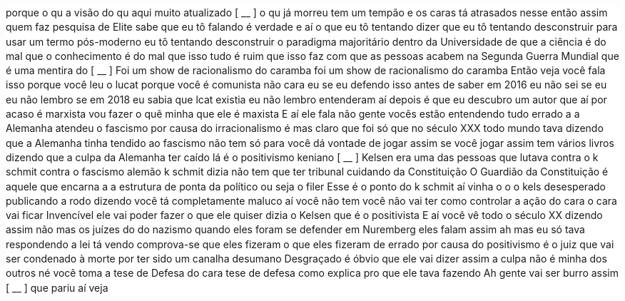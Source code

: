 porque o qu a visão do qu aqui muito
atualizado [ __ ] o qu já morreu tem um
tempão e os caras tá atrasados nesse
então
assim quem faz pesquisa de Elite sabe
que eu tô falando é verdade e aí o que
eu tô tentando dizer que eu tô tentando
desconstruir para usar um termo
pós-moderno eu tô tentando desconstruir
o paradigma majoritário dentro da
Universidade de que a ciência é do mal
que o conhecimento é do mal que isso
tudo é ruim que isso faz com que as
pessoas acabem na Segunda Guerra Mundial
que é uma mentira do [ __ ] Foi um show
de racionalismo do caramba foi um show
de racionalismo do caramba Então veja
você fala isso porque você leu o lucat
porque você é comunista não cara eu se
eu defendo isso antes de saber em 2016
eu não sei se eu eu não lembro se em
2018 eu sabia que lcat existia eu não
lembro entenderam aí depois é que eu
descubro um autor que aí por acaso é
marxista vou fazer o quê minha que ele é
maxista E aí ele fala não gente vocês
estão entendendo tudo errado a a
Alemanha atendeu o fascismo por causa do
irracionalismo é mas claro que foi só
que no século XXX todo mundo tava
dizendo que a Alemanha tinha tendido ao
fascismo não tem só para você dá vontade
de jogar assim se você
jogar assim tem vários livros dizendo
que a culpa da Alemanha ter caído lá é o
positivismo keniano [ __ ] Kelsen era
uma das pessoas que lutava contra o k
schmit contra o fascismo alemão k schmit
dizia não tem que ter tribunal cuidando
da Constituição O Guardião da
Constituição é aquele que encarna a a
estrutura de ponta da político ou seja o
filer Esse é o ponto do k schmit aí
vinha o o o kels desesperado publicando
a rodo dizendo você tá completamente
maluco aí você não tem você não vai ter
como controlar a ação do cara o cara vai
ficar Invencível ele vai poder fazer o
que ele quiser dizia o Kelsen que é o
positivista E aí você vê todo o século
XX dizendo assim não mas os juízes do do
nazismo quando eles foram se defender em
Nuremberg eles falam assim ah mas eu só
tava respondendo a lei tá vendo
comprova-se que eles fizeram o que eles
fizeram de errado por causa do
positivismo é o juiz que vai ser
condenado à morte por ter sido um
canalha desumano Desgraçado é óbvio que
ele vai dizer assim a culpa não é minha
dos outros né você toma a tese de Defesa
do cara tese de defesa como explica
pro que ele tava fazendo Ah gente vai
ser burro assim [ __ ] que pariu aí veja